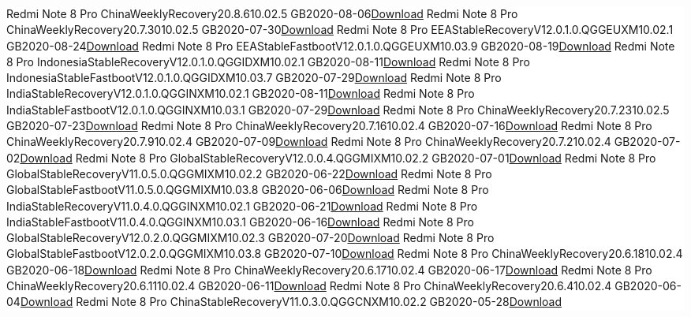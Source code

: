 <tr><td>Redmi Note 8 Pro China</td><td>Weekly</td><td>Recovery</td><td>20.8.6</td><td>10.0</td><td>2.5 GB</td><td>2020-08-06</td><td><a href="/miui/begonia/weekly/20.8.6/">Download</a></td></tr>
<tr><td>Redmi Note 8 Pro China</td><td>Weekly</td><td>Recovery</td><td>20.7.30</td><td>10.0</td><td>2.5 GB</td><td>2020-07-30</td><td><a href="/miui/begonia/weekly/20.7.30/">Download</a></td></tr>
<tr><td>Redmi Note 8 Pro EEA</td><td>Stable</td><td>Recovery</td><td>V12.0.1.0.QGGEUXM</td><td>10.0</td><td>2.1 GB</td><td>2020-08-24</td><td><a href="/miui/begonia/stable/V12.0.1.0.QGGEUXM/">Download</a></td></tr>
<tr><td>Redmi Note 8 Pro EEA</td><td>Stable</td><td>Fastboot</td><td>V12.0.1.0.QGGEUXM</td><td>10.0</td><td>3.9 GB</td><td>2020-08-19</td><td><a href="/miui/begonia/stable/V12.0.1.0.QGGEUXM/">Download</a></td></tr>
<tr><td>Redmi Note 8 Pro Indonesia</td><td>Stable</td><td>Recovery</td><td>V12.0.1.0.QGGIDXM</td><td>10.0</td><td>2.1 GB</td><td>2020-08-11</td><td><a href="/miui/begonia/stable/V12.0.1.0.QGGIDXM/">Download</a></td></tr>
<tr><td>Redmi Note 8 Pro Indonesia</td><td>Stable</td><td>Fastboot</td><td>V12.0.1.0.QGGIDXM</td><td>10.0</td><td>3.7 GB</td><td>2020-07-29</td><td><a href="/miui/begonia/stable/V12.0.1.0.QGGIDXM/">Download</a></td></tr>
<tr><td>Redmi Note 8 Pro India</td><td>Stable</td><td>Recovery</td><td>V12.0.1.0.QGGINXM</td><td>10.0</td><td>2.1 GB</td><td>2020-08-11</td><td><a href="/miui/begoniain/stable/V12.0.1.0.QGGINXM/">Download</a></td></tr>
<tr><td>Redmi Note 8 Pro India</td><td>Stable</td><td>Fastboot</td><td>V12.0.1.0.QGGINXM</td><td>10.0</td><td>3.1 GB</td><td>2020-07-29</td><td><a href="/miui/begoniain/stable/V12.0.1.0.QGGINXM/">Download</a></td></tr>
<tr><td>Redmi Note 8 Pro China</td><td>Weekly</td><td>Recovery</td><td>20.7.23</td><td>10.0</td><td>2.5 GB</td><td>2020-07-23</td><td><a href="/miui/begonia/weekly/20.7.23/">Download</a></td></tr>
<tr><td>Redmi Note 8 Pro China</td><td>Weekly</td><td>Recovery</td><td>20.7.16</td><td>10.0</td><td>2.4 GB</td><td>2020-07-16</td><td><a href="/miui/begonia/weekly/20.7.16/">Download</a></td></tr>
<tr><td>Redmi Note 8 Pro China</td><td>Weekly</td><td>Recovery</td><td>20.7.9</td><td>10.0</td><td>2.4 GB</td><td>2020-07-09</td><td><a href="/miui/begonia/weekly/20.7.9/">Download</a></td></tr>
<tr><td>Redmi Note 8 Pro China</td><td>Weekly</td><td>Recovery</td><td>20.7.2</td><td>10.0</td><td>2.4 GB</td><td>2020-07-02</td><td><a href="/miui/begonia/weekly/20.7.2/">Download</a></td></tr>
<tr><td>Redmi Note 8 Pro Global</td><td>Stable</td><td>Recovery</td><td>V12.0.0.4.QGGMIXM</td><td>10.0</td><td>2.2 GB</td><td>2020-07-01</td><td><a href="/miui/begonia/stable/V12.0.0.4.QGGMIXM/">Download</a></td></tr>
<tr><td>Redmi Note 8 Pro Global</td><td>Stable</td><td>Recovery</td><td>V11.0.5.0.QGGMIXM</td><td>10.0</td><td>2.2 GB</td><td>2020-06-22</td><td><a href="/miui/begonia/stable/V11.0.5.0.QGGMIXM/">Download</a></td></tr>
<tr><td>Redmi Note 8 Pro Global</td><td>Stable</td><td>Fastboot</td><td>V11.0.5.0.QGGMIXM</td><td>10.0</td><td>3.8 GB</td><td>2020-06-06</td><td><a href="/miui/begonia/stable/V11.0.5.0.QGGMIXM/">Download</a></td></tr>
<tr><td>Redmi Note 8 Pro India</td><td>Stable</td><td>Recovery</td><td>V11.0.4.0.QGGINXM</td><td>10.0</td><td>2.1 GB</td><td>2020-06-21</td><td><a href="/miui/begoniain/stable/V11.0.4.0.QGGINXM/">Download</a></td></tr>
<tr><td>Redmi Note 8 Pro India</td><td>Stable</td><td>Fastboot</td><td>V11.0.4.0.QGGINXM</td><td>10.0</td><td>3.1 GB</td><td>2020-06-16</td><td><a href="/miui/begoniain/stable/V11.0.4.0.QGGINXM/">Download</a></td></tr>
<tr><td>Redmi Note 8 Pro Global</td><td>Stable</td><td>Recovery</td><td>V12.0.2.0.QGGMIXM</td><td>10.0</td><td>2.3 GB</td><td>2020-07-20</td><td><a href="/miui/begonia/stable/V12.0.2.0.QGGMIXM/">Download</a></td></tr>
<tr><td>Redmi Note 8 Pro Global</td><td>Stable</td><td>Fastboot</td><td>V12.0.2.0.QGGMIXM</td><td>10.0</td><td>3.8 GB</td><td>2020-07-10</td><td><a href="/miui/begonia/stable/V12.0.2.0.QGGMIXM/">Download</a></td></tr>
<tr><td>Redmi Note 8 Pro China</td><td>Weekly</td><td>Recovery</td><td>20.6.18</td><td>10.0</td><td>2.4 GB</td><td>2020-06-18</td><td><a href="/miui/begonia/weekly/20.6.18/">Download</a></td></tr>
<tr><td>Redmi Note 8 Pro China</td><td>Weekly</td><td>Recovery</td><td>20.6.17</td><td>10.0</td><td>2.4 GB</td><td>2020-06-17</td><td><a href="/miui/begonia/weekly/20.6.17/">Download</a></td></tr>
<tr><td>Redmi Note 8 Pro China</td><td>Weekly</td><td>Recovery</td><td>20.6.11</td><td>10.0</td><td>2.4 GB</td><td>2020-06-11</td><td><a href="/miui/begonia/weekly/20.6.11/">Download</a></td></tr>
<tr><td>Redmi Note 8 Pro China</td><td>Weekly</td><td>Recovery</td><td>20.6.4</td><td>10.0</td><td>2.4 GB</td><td>2020-06-04</td><td><a href="/miui/begonia/weekly/20.6.4/">Download</a></td></tr>
<tr><td>Redmi Note 8 Pro China</td><td>Stable</td><td>Recovery</td><td>V11.0.3.0.QGGCNXM</td><td>10.0</td><td>2.2 GB</td><td>2020-05-28</td><td><a href="/miui/begonia/stable/V11.0.3.0.QGGCNXM/">Download</a></td></tr>